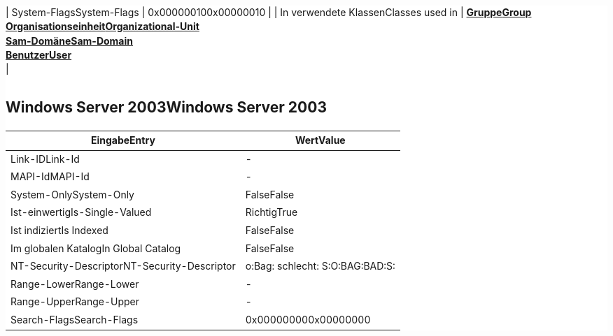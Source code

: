 | <span data-ttu-id="946d3-151">System-Flags</span><span class="sxs-lookup"><span data-stu-id="946d3-151">System-Flags</span></span>           | <span data-ttu-id="946d3-152">0x00000010</span><span class="sxs-lookup"><span data-stu-id="946d3-152">0x00000010</span></span>                                                                                                                                                                        |
| <span data-ttu-id="946d3-153">In verwendete Klassen</span><span class="sxs-lookup"><span data-stu-id="946d3-153">Classes used in</span></span>        | [<span data-ttu-id="946d3-154">**Gruppe**</span><span class="sxs-lookup"><span data-stu-id="946d3-154">**Group**</span></span>](c-group.md)<br/> [<span data-ttu-id="946d3-155">**Organisationseinheit**</span><span class="sxs-lookup"><span data-stu-id="946d3-155">**Organizational-Unit**</span></span>](c-organizationalunit.md)<br/> [<span data-ttu-id="946d3-156">**Sam-Domäne**</span><span class="sxs-lookup"><span data-stu-id="946d3-156">**Sam-Domain**</span></span>](c-samdomain.md)<br/> [<span data-ttu-id="946d3-157">**Benutzer**</span><span class="sxs-lookup"><span data-stu-id="946d3-157">**User**</span></span>](c-user.md)<br/> |



## <a name="windows-server-2003"></a><span data-ttu-id="946d3-158">Windows Server 2003</span><span class="sxs-lookup"><span data-stu-id="946d3-158">Windows Server 2003</span></span>



| <span data-ttu-id="946d3-159">Eingabe</span><span class="sxs-lookup"><span data-stu-id="946d3-159">Entry</span></span> | <span data-ttu-id="946d3-160">Wert</span><span class="sxs-lookup"><span data-stu-id="946d3-160">Value</span></span> |
|------------------------|-----------------------------------------------------------------------------------------------------------------------------------------------------------------------------------|
| <span data-ttu-id="946d3-161">Link-ID</span><span class="sxs-lookup"><span data-stu-id="946d3-161">Link-Id</span></span>                | \-                                                                                                                                                                                |
| <span data-ttu-id="946d3-162">MAPI-Id</span><span class="sxs-lookup"><span data-stu-id="946d3-162">MAPI-Id</span></span>                | \-                                                                                                                                                                                |
| <span data-ttu-id="946d3-163">System-Only</span><span class="sxs-lookup"><span data-stu-id="946d3-163">System-Only</span></span>            | <span data-ttu-id="946d3-164">False</span><span class="sxs-lookup"><span data-stu-id="946d3-164">False</span></span>                                                                                                                                                                             |
| <span data-ttu-id="946d3-165">Ist-einwertig</span><span class="sxs-lookup"><span data-stu-id="946d3-165">Is-Single-Valued</span></span>       | <span data-ttu-id="946d3-166">Richtig</span><span class="sxs-lookup"><span data-stu-id="946d3-166">True</span></span>                                                                                                                                                                              |
| <span data-ttu-id="946d3-167">Ist indiziert</span><span class="sxs-lookup"><span data-stu-id="946d3-167">Is Indexed</span></span>             | <span data-ttu-id="946d3-168">False</span><span class="sxs-lookup"><span data-stu-id="946d3-168">False</span></span>                                                                                                                                                                             |
| <span data-ttu-id="946d3-169">Im globalen Katalog</span><span class="sxs-lookup"><span data-stu-id="946d3-169">In Global Catalog</span></span>      | <span data-ttu-id="946d3-170">False</span><span class="sxs-lookup"><span data-stu-id="946d3-170">False</span></span>                                                                                                                                                                             |
| <span data-ttu-id="946d3-171">NT-Security-Descriptor</span><span class="sxs-lookup"><span data-stu-id="946d3-171">NT-Security-Descriptor</span></span> | <span data-ttu-id="946d3-172">o:Bag: schlecht: S:</span><span class="sxs-lookup"><span data-stu-id="946d3-172">O:BAG:BAD:S:</span></span>                                                                                                                                                                      |
| <span data-ttu-id="946d3-173">Range-Lower</span><span class="sxs-lookup"><span data-stu-id="946d3-173">Range-Lower</span></span>            | \-                                                                                                                                                                                |
| <span data-ttu-id="946d3-174">Range-Upper</span><span class="sxs-lookup"><span data-stu-id="946d3-174">Range-Upper</span></span>            | \-                                                                                                                                                                                |
| <span data-ttu-id="946d3-175">Search-Flags</span><span class="sxs-lookup"><span data-stu-id="946d3-175">Search-Flags</span></span>           | <span data-ttu-id="946d3-176">0x00000000</span><span class="sxs-lookup"><span data-stu-id="946d3-176">0x00000000</span></span>                                                                                                                                                                        |